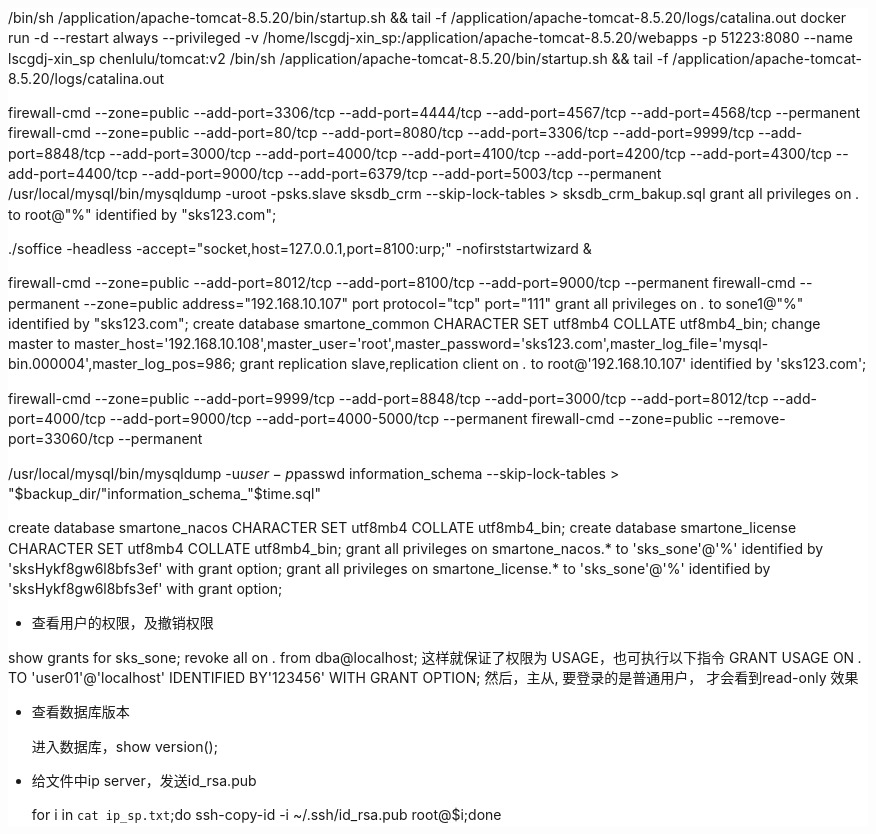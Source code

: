 /bin/sh /application/apache-tomcat-8.5.20/bin/startup.sh && tail -f /application/apache-tomcat-8.5.20/logs/catalina.out
docker run -d --restart always --privileged -v /home/lscgdj-xin_sp:/application/apache-tomcat-8.5.20/webapps -p 51223:8080 --name lscgdj-xin_sp chenlulu/tomcat:v2 /bin/sh /application/apache-tomcat-8.5.20/bin/startup.sh && tail -f /application/apache-tomcat-8.5.20/logs/catalina.out

firewall-cmd --zone=public --add-port=3306/tcp --add-port=4444/tcp --add-port=4567/tcp --add-port=4568/tcp --permanent
firewall-cmd --zone=public --add-port=80/tcp --add-port=8080/tcp --add-port=3306/tcp --add-port=9999/tcp --add-port=8848/tcp --add-port=3000/tcp --add-port=4000/tcp --add-port=4100/tcp --add-port=4200/tcp --add-port=4300/tcp --add-port=4400/tcp --add-port=9000/tcp --add-port=6379/tcp --add-port=5003/tcp --permanent
/usr/local/mysql/bin/mysqldump -uroot -psks.slave  sksdb_crm --skip-lock-tables         > sksdb_crm_bakup.sql
grant all privileges on *.* to root@"%" identified by "sks123.com";

./soffice -headless -accept="socket,host=127.0.0.1,port=8100:urp;" -nofirststartwizard &

firewall-cmd --zone=public --add-port=8012/tcp --add-port=8100/tcp --add-port=9000/tcp --permanent
firewall-cmd --permanent --zone=public address="192.168.10.107" port protocol="tcp" port="111"
grant all privileges on *.* to sone1@"%" identified by "sks123.com";
create database smartone_common CHARACTER SET utf8mb4 COLLATE utf8mb4_bin;
change master to master_host='192.168.10.108',master_user='root',master_password='sks123.com',master_log_file='mysql-bin.000004',master_log_pos=986;
grant replication slave,replication client on *.* to root@'192.168.10.107' identified by 'sks123.com';

firewall-cmd --zone=public --add-port=9999/tcp --add-port=8848/tcp --add-port=3000/tcp --add-port=8012/tcp --add-port=4000/tcp --add-port=9000/tcp --add-port=4000-5000/tcp --permanent
firewall-cmd --zone=public --remove-port=33060/tcp --permanent

/usr/local/mysql/bin/mysqldump -u$user -p$passwd  information_schema --skip-lock-tables         > "$backup_dir/"information_schema_"$time.sql"

create database smartone_nacos CHARACTER SET utf8mb4 COLLATE utf8mb4_bin;
create database smartone_license CHARACTER SET utf8mb4 COLLATE utf8mb4_bin;
grant all privileges on smartone_nacos.* to 'sks_sone'@'%' identified by 'sksHykf8gw6l8bfs3ef' with grant option;
grant all privileges on smartone_license.* to 'sks_sone'@'%' identified by 'sksHykf8gw6l8bfs3ef' with grant option;

- 查看用户的权限，及撤销权限

show grants for sks_sone;
revoke all on *.* from dba@localhost;
    这样就保证了权限为 USAGE，也可执行以下指令
    GRANT USAGE ON *.* TO 'user01'@'localhost' IDENTIFIED BY'123456' WITH GRANT OPTION;
    然后，主从, 要登录的是普通用户， 才会看到read-only 效果

- 查看数据库版本

  进入数据库，show version();

- 给文件中ip server，发送id_rsa.pub

  for i in `cat ip_sp.txt`;do ssh-copy-id -i ~/.ssh/id_rsa.pub root@$i;done
